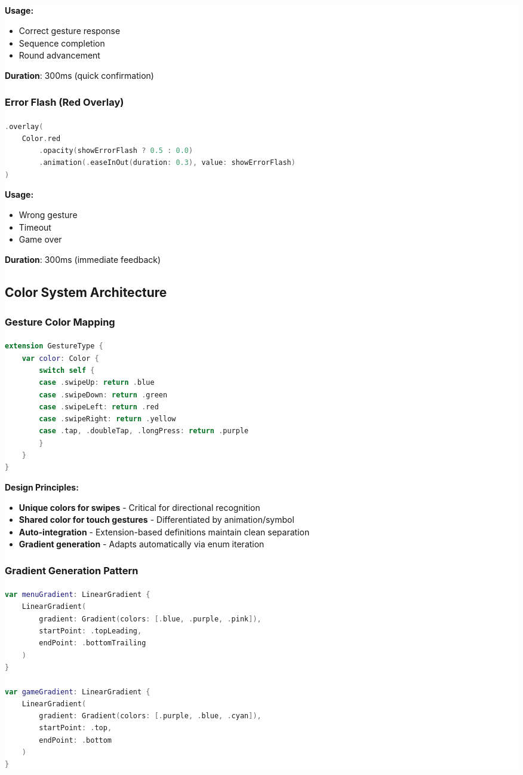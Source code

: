 **Usage:**
- Correct gesture response
- Sequence completion
- Round advancement

**Duration**: 300ms (quick confirmation)

### Error Flash (Red Overlay)

```swift
.overlay(
    Color.red
        .opacity(showErrorFlash ? 0.5 : 0.0)
        .animation(.easeInOut(duration: 0.3), value: showErrorFlash)
)
```

**Usage:**
- Wrong gesture
- Timeout
- Game over

**Duration**: 300ms (immediate feedback)

## Color System Architecture

### Gesture Color Mapping

```swift
extension GestureType {
    var color: Color {
        switch self {
        case .swipeUp: return .blue
        case .swipeDown: return .green
        case .swipeLeft: return .red
        case .swipeRight: return .yellow
        case .tap, .doubleTap, .longPress: return .purple
        }
    }
}
```

**Design Principles:**
- **Unique colors for swipes** - Critical for directional recognition
- **Shared color for touch gestures** - Differentiated by animation/symbol
- **Auto-integration** - Extension-based definitions maintain clean separation
- **Gradient generation** - Adapts automatically via enum iteration

### Gradient Generation Pattern

```swift
var menuGradient: LinearGradient {
    LinearGradient(
        gradient: Gradient(colors: [.blue, .purple, .pink]),
        startPoint: .topLeading,
        endPoint: .bottomTrailing
    )
}

var gameGradient: LinearGradient {
    LinearGradient(
        gradient: Gradient(colors: [.purple, .blue, .cyan]),
        startPoint: .top,
        endPoint: .bottom
    )
}
```